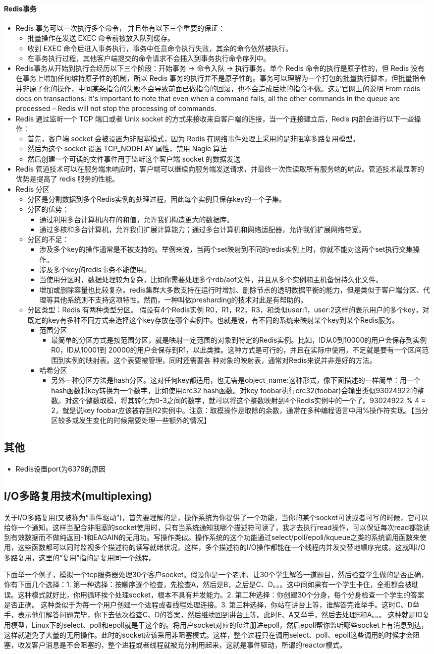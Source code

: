 #### Redis事务

* Redis 事务可以一次执行多个命令， 并且带有以下三个重要的保证：
  * 批量操作在发送 EXEC 命令前被放入队列缓存。
  * 收到 EXEC 命令后进入事务执行，事务中任意命令执行失败，其余的命令依然被执行。
  * 在事务执行过程，其他客户端提交的命令请求不会插入到事务执行命令序列中。
* Redis事务从开始到执行会经历以下三个阶段：开始事务 -&gt; 命令入队 -&gt; 执行事务。单个 Redis 命令的执行是原子性的，但 Redis 没有在事务上增加任何维持原子性的机制，所以 Redis 事务的执行并不是原子性的。事务可以理解为一个打包的批量执行脚本，但批量指令并非原子化的操作，中间某条指令的失败不会导致前面已做指令的回滚，也不会造成后续的指令不做。这是官网上的说明 From redis docs on transactions: It's important to note that even when a command fails, all the other commands in the queue are processed – Redis will not stop the processing of commands.
* Redis 通过监听一个 TCP 端口或者 Unix socket 的方式来接收来自客户端的连接，当一个连接建立后，Redis 内部会进行以下一些操作：
  * 首先，客户端 socket 会被设置为非阻塞模式，因为 Redis 在网络事件处理上采用的是非阻塞多路复用模型。
  * 然后为这个 socket 设置 TCP\_NODELAY 属性，禁用 Nagle 算法
  * 然后创建一个可读的文件事件用于监听这个客户端 socket 的数据发送
* Redis 管道技术可以在服务端未响应时，客户端可以继续向服务端发送请求，并最终一次性读取所有服务端的响应。管道技术最显著的优势是提高了 redis 服务的性能。
* Redis 分区
  * 分区是分割数据到多个Redis实例的处理过程，因此每个实例只保存key的一个子集。
  * 分区的优势：
    * 通过利用多台计算机内存的和值，允许我们构造更大的数据库。
    * 通过多核和多台计算机，允许我们扩展计算能力；通过多台计算机和网络适配器，允许我们扩展网络带宽。
  * 分区的不足：
    * 涉及多个key的操作通常是不被支持的。举例来说，当两个set映射到不同的redis实例上时，你就不能对这两个set执行交集操作。
    * 涉及多个key的redis事务不能使用。
    * 当使用分区时，数据处理较为复杂，比如你需要处理多个rdb/aof文件，并且从多个实例和主机备份持久化文件。
    * 增加或删除容量也比较复杂。redis集群大多数支持在运行时增加、删除节点的透明数据平衡的能力，但是类似于客户端分区、代理等其他系统则不支持这项特性。然而，一种叫做presharding的技术对此是有帮助的。
  * 分区类型：Redis 有两种类型分区。 假设有4个Redis实例 R0，R1，R2，R3，和类似user:1，user:2这样的表示用户的多个key，对既定的key有多种不同方式来选择这个key存放在哪个实例中。也就是说，有不同的系统来映射某个key到某个Redis服务。
    * 范围分区
      * 最简单的分区方式是按范围分区，就是映射一定范围的对象到特定的Redis实例。比如，ID从0到10000的用户会保存到实例R0，ID从10001到 20000的用户会保存到R1，以此类推。这种方式是可行的，并且在实际中使用，不足就是要有一个区间范围到实例的映射表。这个表要被管理，同时还需要各 种对象的映射表，通常对Redis来说并非是好的方法。
    * 哈希分区
      * 另外一种分区方法是hash分区。这对任何key都适用，也无需是object\_name:这种形式，像下面描述的一样简单：用一个hash函数将key转换为一个数字，比如使用crc32 hash函数。对key foobar执行crc32\(foobar\)会输出类似93024922的整数。对这个整数取模，将其转化为0-3之间的数字，就可以将这个整数映射到4个Redis实例中的一个了。93024922 % 4 = 2，就是说key foobar应该被存到R2实例中。注意：取模操作是取除的余数，通常在多种编程语言中用%操作符实现。【当分区较多或发生变化的时候需要处理一些额外的情况】

## 其他

* Redis设置port为6379的原因

## I/O多路复用技术\(multiplexing\)

关于I/O多路复用\(又被称为“事件驱动”\)，首先要理解的是，操作系统为你提供了一个功能，当你的某个socket可读或者可写的时候，它可以给你一个通知。这样当配合非阻塞的socket使用时，只有当系统通知我哪个描述符可读了，我才去执行read操作，可以保证每次read都能读到有效数据而不做纯返回-1和EAGAIN的无用功。写操作类似。操作系统的这个功能通过select/poll/epoll/kqueue之类的系统调用函数来使用，这些函数都可以同时监视多个描述符的读写就绪状况，这样，多个描述符的I/O操作都能在一个线程内并发交替地顺序完成，这就叫I/O多路复用，这里的“复用”指的是复用同一个线程。

下面举一个例子，模拟一个tcp服务器处理30个客户socket。假设你是一个老师，让30个学生解答一道题目，然后检查学生做的是否正确，你有下面几个选择：1. 第一种选择：按顺序逐个检查，先检查A，然后是B，之后是C、D。。。这中间如果有一个学生卡住，全班都会被耽误。这种模式就好比，你用循环挨个处理socket，根本不具有并发能力。2. 第二种选择：你创建30个分身，每个分身检查一个学生的答案是否正确。 这种类似于为每一个用户创建一个进程或者线程处理连接。3. 第三种选择，你站在讲台上等，谁解答完谁举手。这时C、D举手，表示他们解答问题完毕，你下去依次检查C、D的答案，然后继续回到讲台上等。此时E、A又举手，然后去处理E和A。。。 这种就是IO复用模型，Linux下的select、poll和epoll就是干这个的。将用户socket对应的fd注册进epoll，然后epoll帮你监听哪些socket上有消息到达，这样就避免了大量的无用操作。此时的socket应该采用非阻塞模式。这样，整个过程只在调用select、poll、epoll这些调用的时候才会阻塞，收发客户消息是不会阻塞的，整个进程或者线程就被充分利用起来，这就是事件驱动，所谓的reactor模式。
